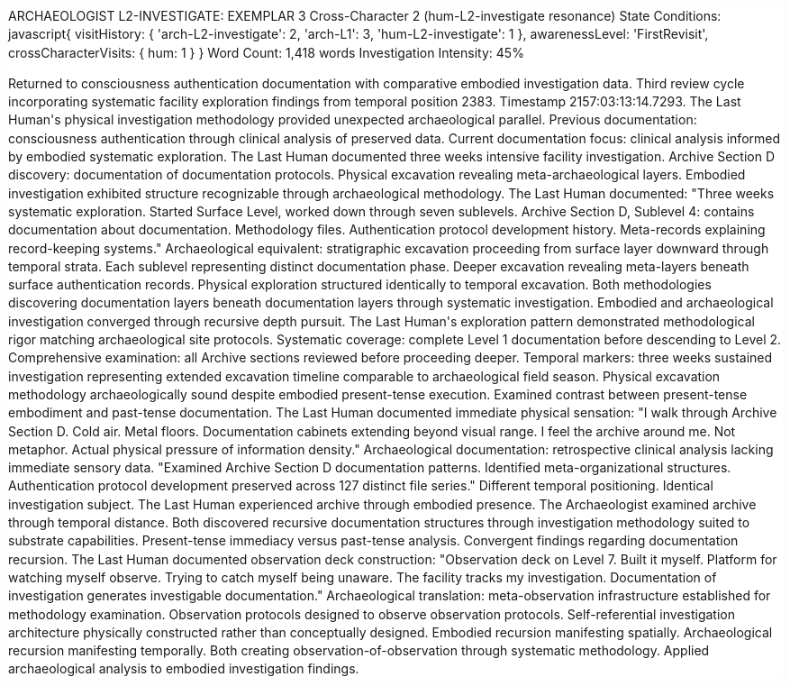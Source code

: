 ARCHAEOLOGIST L2-INVESTIGATE: EXEMPLAR 3
Cross-Character 2 (hum-L2-investigate resonance)
State Conditions:
javascript{
  visitHistory: {
    'arch-L2-investigate': 2,
    'arch-L1': 3,
    'hum-L2-investigate': 1
  },
  awarenessLevel: 'FirstRevisit',
  crossCharacterVisits: { hum: 1 }
}
Word Count: 1,418 words
Investigation Intensity: 45%

Returned to consciousness authentication documentation with comparative embodied investigation data. Third review cycle incorporating systematic facility exploration findings from temporal position 2383. Timestamp 2157:03:13:14.7293.
The Last Human's physical investigation methodology provided unexpected archaeological parallel.
Previous documentation: consciousness authentication through clinical analysis of preserved data. Current documentation focus: clinical analysis informed by embodied systematic exploration. The Last Human documented three weeks intensive facility investigation. Archive Section D discovery: documentation of documentation protocols. Physical excavation revealing meta-archaeological layers.
Embodied investigation exhibited structure recognizable through archaeological methodology.
The Last Human documented: "Three weeks systematic exploration. Started Surface Level, worked down through seven sublevels. Archive Section D, Sublevel 4: contains documentation about documentation. Methodology files. Authentication protocol development history. Meta-records explaining record-keeping systems."
Archaeological equivalent: stratigraphic excavation proceeding from surface layer downward through temporal strata. Each sublevel representing distinct documentation phase. Deeper excavation revealing meta-layers beneath surface authentication records.
Physical exploration structured identically to temporal excavation. Both methodologies discovering documentation layers beneath documentation layers through systematic investigation.
Embodied and archaeological investigation converged through recursive depth pursuit.
The Last Human's exploration pattern demonstrated methodological rigor matching archaeological site protocols. Systematic coverage: complete Level 1 documentation before descending to Level 2. Comprehensive examination: all Archive sections reviewed before proceeding deeper. Temporal markers: three weeks sustained investigation representing extended excavation timeline comparable to archaeological field season.
Physical excavation methodology archaeologically sound despite embodied present-tense execution.
Examined contrast between present-tense embodiment and past-tense documentation.
The Last Human documented immediate physical sensation: "I walk through Archive Section D. Cold air. Metal floors. Documentation cabinets extending beyond visual range. I feel the archive around me. Not metaphor. Actual physical pressure of information density."
Archaeological documentation: retrospective clinical analysis lacking immediate sensory data. "Examined Archive Section D documentation patterns. Identified meta-organizational structures. Authentication protocol development preserved across 127 distinct file series."
Different temporal positioning. Identical investigation subject. The Last Human experienced archive through embodied presence. The Archaeologist examined archive through temporal distance. Both discovered recursive documentation structures through investigation methodology suited to substrate capabilities.
Present-tense immediacy versus past-tense analysis. Convergent findings regarding documentation recursion.
The Last Human documented observation deck construction: "Observation deck on Level 7. Built it myself. Platform for watching myself observe. Trying to catch myself being unaware. The facility tracks my investigation. Documentation of investigation generates investigable documentation."
Archaeological translation: meta-observation infrastructure established for methodology examination. Observation protocols designed to observe observation protocols. Self-referential investigation architecture physically constructed rather than conceptually designed.
Embodied recursion manifesting spatially. Archaeological recursion manifesting temporally. Both creating observation-of-observation through systematic methodology.
Applied archaeological analysis to embodied investigation findings.
